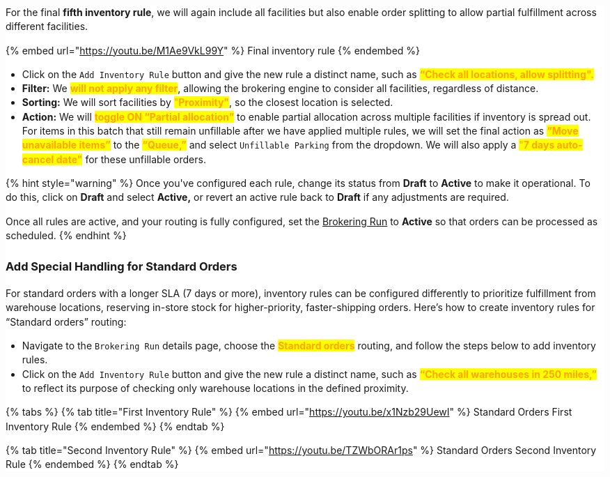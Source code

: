 For the final **fifth inventory rule**, we will again include all facilities but also enable order splitting to allow partial fulfillment across different facilities.

{% embed url="https://youtu.be/M1Ae9VkL99Y" %}
Final inventory rule
{% endembed %}

* Click on the `Add Inventory Rule` button and give the new rule a distinct name, such as <mark style="color:orange;">**“Check all locations, allow splitting".**</mark>
* **Filter:** We <mark style="color:orange;">**will not apply any filter**</mark>, allowing the brokering engine to consider all facilities, regardless of distance.
* **Sorting:** We will sort facilities by <mark style="color:orange;">"</mark><mark style="color:orange;">**Proximity"**</mark>, so the closest location is selected.
* **Action:** We will <mark style="color:orange;">**toggle ON “Partial allocation”**</mark> to enable partial allocation across multiple facilities if inventory is spread out. For items in this batch that still remain unfillable after we have applied multiple rules, we will set the final action as <mark style="color:orange;">**“Move unavailable items”**</mark> to the <mark style="color:orange;">**“Queue,”**</mark> and select `Unfillable Parking` from the dropdown. We will also apply a <mark style="color:orange;">"</mark><mark style="color:orange;">**7 days auto-cancel date"**</mark> for these unfillable orders.

{% hint style="warning" %}
Once you've configured each rule, change its status from **Draft** to **Active** to make it operational. To do this, click on **Draft** and select **Active,** or revert an active rule back to **Draft** if any adjustments are required.

Once all rules are active, and your routing is fully configured, set the [Brokering Run](broken-reference) to **Active** so that orders can be processed as scheduled.
{% endhint %}

### Add Special Handling for Standard Orders

For standard orders with a longer SLA (7 days or more), inventory rules can be configured differently to prioritize fulfillment from warehouse locations, reserving in-store stock for higher-priority, faster-shipping orders. Here’s how to create inventory rules for “Standard orders” routing:

* Navigate to the `Brokering Run` details page, choose the <mark style="color:orange;">**Standard orders**</mark> routing, and follow the steps below to add inventory rules.
* Click on the `Add Inventory Rule` button and give the new rule a distinct name, such as <mark style="color:orange;">**“Check all warehouses in 250 miles,”**</mark> to reflect its purpose of checking only warehouse locations in the defined proximity.

{% tabs %}
{% tab title="First Inventory Rule" %}
{% embed url="https://youtu.be/x1Nzb29UewI" %}
Standard Orders First Inventory Rule
{% endembed %}
{% endtab %}

{% tab title="Second Inventory Rule" %}
{% embed url="https://youtu.be/TZWbORAr1ps" %}
Standard Orders Second Inventory Rule
{% endembed %}
{% endtab %}
